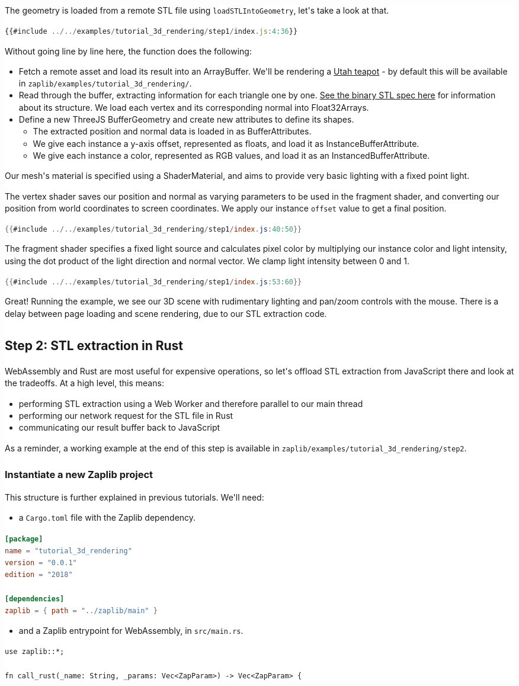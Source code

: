 The geometry is loaded from a remote STL file using `loadSTLIntoGeometry`, let's take a look at that.
```js
{{#include ../../examples/tutorial_3d_rendering/step1/index.js:4:36}}
```

Without going line by line here, the function does the following:
  - Fetch a remote asset and load its result into an ArrayBuffer. We'll be rendering a [Utah teapot](https://en.wikipedia.org/wiki/Utah_teapot) - by default this will be available in `zaplib/examples/tutorial_3d_rendering/`.
  - Read through the buffer, extracting information for each triangle one by one. [See the binary STL spec here](https://en.wikipedia.org/wiki/STL_(file_format)#Binary_STL) for information about its structure. We load each vertex and its corresponding normal into Float32Arrays.
  - Define a new ThreeJS BufferGeometry and create new attributes to define its shapes.
    - The extracted position and normal data is loaded in as BufferAttributes.
    - We give each instance a y-axis offset, represented as floats, and load it as InstanceBufferAttribute.
    - We give each instance a color, represented as RGB values, and load it as an InstancedBufferAttribute.

Our mesh's material is specified using a ShaderMaterial, and aims to provide very basic lighting with a fixed point light.

The vertex shader saves our position and normal as varying parameters to be used in the fragment shader, and converting our position from world coordinates to screen coordinates. We apply our instance `offset` value to get a final position.
```glsl
{{#include ../../examples/tutorial_3d_rendering/step1/index.js:40:50}}
```
The fragment shader specifies a fixed light source and calculates pixel color by multiplying our instance color and  light intensity, using the dot product of the light direction and normal vector. We clamp light intensity between 0 and 1.
```glsl
{{#include ../../examples/tutorial_3d_rendering/step1/index.js:53:60}}
```

Great! Running the example, we see our 3D scene with rudimentary lighting and pan/zoom controls with the mouse. There is a delay between page loading and scene rendering, due to our STL extraction code.

## Step 2: STL extraction in Rust
WebAssembly and Rust are most useful for expensive operations, so let's offload STL extraction from JavaScript there and look at the tradeoffs. At a high level, this means:
 * performing STL extraction using a Web Worker and therefore parallel to our main thread
 * performing our network request for the STL file in Rust
 * communicating our result buffer back to JavaScript

As a reminder, a working example at the end of this step is available in `zaplib/examples/tutorial_3d_rendering/step2`.

### Instantiate a new Zaplib project
This structure is further explained in previous tutorials. We'll need:
 * a `Cargo.toml` file with the Zaplib dependency.
```toml
[package]
name = "tutorial_3d_rendering"
version = "0.0.1"
edition = "2018"

[dependencies]
zaplib = { path = "../zaplib/main" }
```
 * and a Zaplib entrypoint for WebAssembly, in `src/main.rs`.
```rust,noplayground
use zaplib::*;

fn call_rust(_name: String, _params: Vec<ZapParam>) -> Vec<ZapParam> {
```